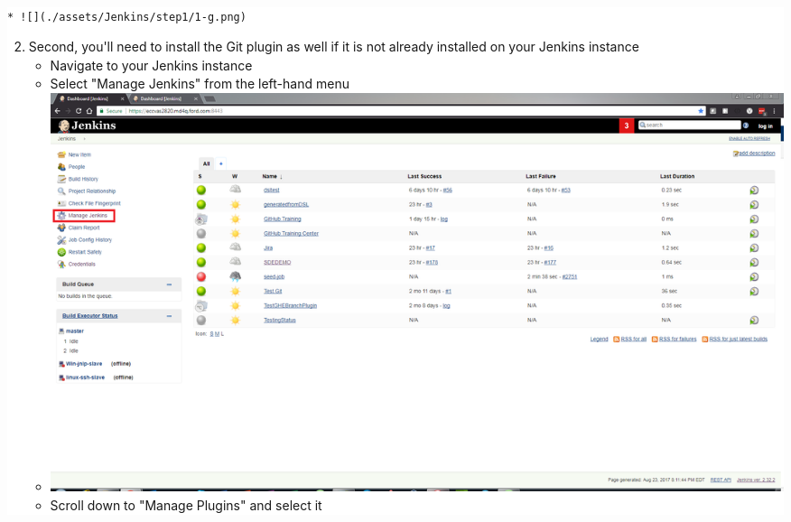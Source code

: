     * ![](./assets/Jenkins/step1/1-g.png)
2. Second, you'll need to install the Git plugin as well if it is not already installed on your Jenkins instance
    * Navigate to your Jenkins instance 
    * Select "Manage Jenkins" from the left-hand menu 
    * ![](./assets/Jenkins/step2/2-b.png)
    * Scroll down to "Manage Plugins" and select it 